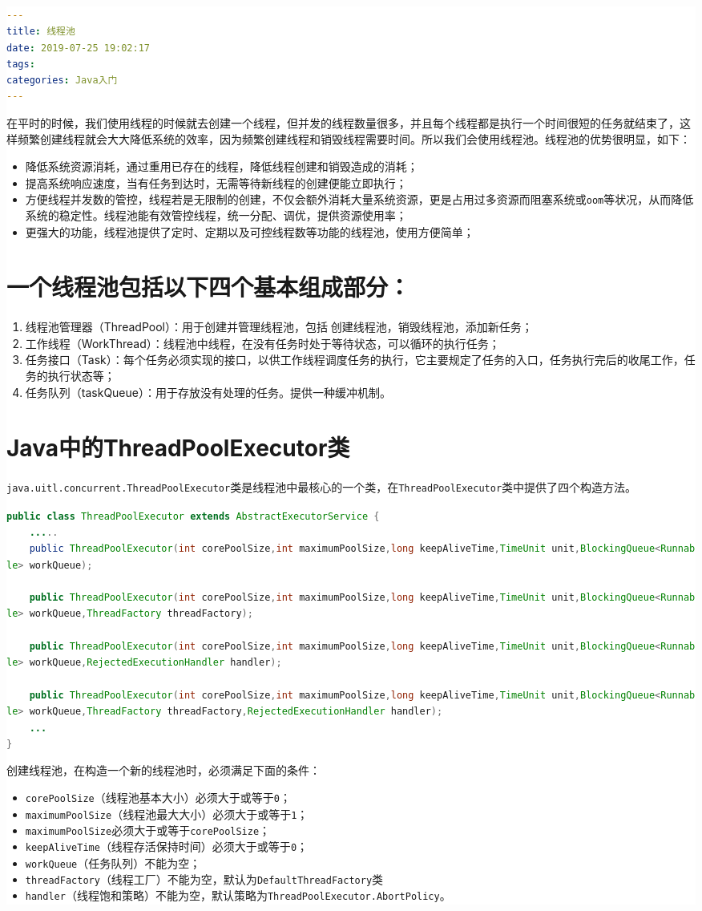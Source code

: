```yaml
---
title: 线程池
date: 2019-07-25 19:02:17
tags: 
categories: Java入门
---
```


在平时的时候，我们使用线程的时候就去创建一个线程，但并发的线程数量很多，并且每个线程都是执行一个时间很短的任务就结束了，这样频繁创建线程就会大大降低系统的效率，因为频繁创建线程和销毁线程需要时间。所以我们会使用线程池。线程池的优势很明显，如下：

- 降低系统资源消耗，通过重用已存在的线程，降低线程创建和销毁造成的消耗；
- 提高系统响应速度，当有任务到达时，无需等待新线程的创建便能立即执行；
- 方便线程并发数的管控，线程若是无限制的创建，不仅会额外消耗大量系统资源，更是占用过多资源而阻塞系统或`oom`等状况，从而降低系统的稳定性。线程池能有效管控线程，统一分配、调优，提供资源使用率；
- 更强大的功能，线程池提供了定时、定期以及可控线程数等功能的线程池，使用方便简单；

# 一个线程池包括以下四个基本组成部分：

1. 线程池管理器（ThreadPool）：用于创建并管理线程池，包括 创建线程池，销毁线程池，添加新任务；
2. 工作线程（WorkThread）：线程池中线程，在没有任务时处于等待状态，可以循环的执行任务；
3. 任务接口（Task）：每个任务必须实现的接口，以供工作线程调度任务的执行，它主要规定了任务的入口，任务执行完后的收尾工作，任务的执行状态等；
4. 任务队列（taskQueue）：用于存放没有处理的任务。提供一种缓冲机制。

# Java中的ThreadPoolExecutor类

`java.uitl.concurrent.ThreadPoolExecutor`类是线程池中最核心的一个类，在`ThreadPoolExecutor`类中提供了四个构造方法。

```java
public class ThreadPoolExecutor extends AbstractExecutorService {
    .....
    public ThreadPoolExecutor(int corePoolSize,int maximumPoolSize,long keepAliveTime,TimeUnit unit,BlockingQueue<Runnable> workQueue);
 
    public ThreadPoolExecutor(int corePoolSize,int maximumPoolSize,long keepAliveTime,TimeUnit unit,BlockingQueue<Runnable> workQueue,ThreadFactory threadFactory);
 
    public ThreadPoolExecutor(int corePoolSize,int maximumPoolSize,long keepAliveTime,TimeUnit unit,BlockingQueue<Runnable> workQueue,RejectedExecutionHandler handler);
 
    public ThreadPoolExecutor(int corePoolSize,int maximumPoolSize,long keepAliveTime,TimeUnit unit,BlockingQueue<Runnable> workQueue,ThreadFactory threadFactory,RejectedExecutionHandler handler);
    ...
}
```

创建线程池，在构造一个新的线程池时，必须满足下面的条件：

- `corePoolSize`（线程池基本大小）必须大于或等于`0`；
- `maximumPoolSize`（线程池最大大小）必须大于或等于`1`；
- `maximumPoolSize`必须大于或等于`corePoolSize`；
- `keepAliveTime`（线程存活保持时间）必须大于或等于`0`；
- `workQueue`（任务队列）不能为空；
- `threadFactory`（线程工厂）不能为空，默认为`DefaultThreadFactory`类
- `handler`（线程饱和策略）不能为空，默认策略为`ThreadPoolExecutor.AbortPolicy`。
